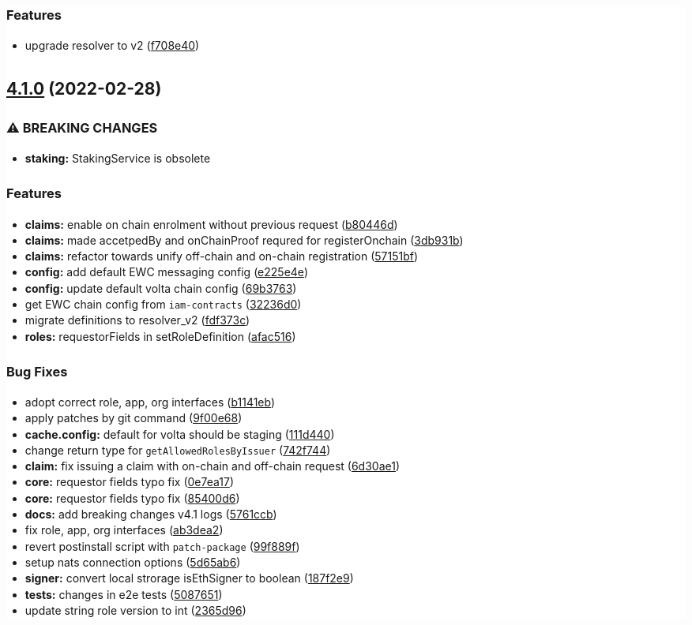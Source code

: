 ### Features

* upgrade resolver to v2 ([f708e40](https://github.com/energywebfoundation/iam-client-lib/commit/f708e4063ca46a055bc3a9bab49f4d9ae29b9bee))

## [4.1.0](https://github.com/energywebfoundation/iam-client-lib/compare/v4.0.1...v4.1.0) (2022-02-28)


### ⚠ BREAKING CHANGES

* **staking:** StakingService is obsolete

### Features

* **claims:** enable on chain enrolment without previous request ([b80446d](https://github.com/energywebfoundation/iam-client-lib/commit/b80446da278d7435d98723ef8f1bede5b4aa22d2))
* **claims:** made accetpedBy and onChainProof requred for registerOnchain ([3db931b](https://github.com/energywebfoundation/iam-client-lib/commit/3db931b974a9074aaff956556ac0811188141808))
* **claims:** refactor towards unify off-chain and on-chain registration ([57151bf](https://github.com/energywebfoundation/iam-client-lib/commit/57151bf6d0cb193f814df60376ba2db921e53cf6))
* **config:** add default EWC messaging config ([e225e4e](https://github.com/energywebfoundation/iam-client-lib/commit/e225e4ece6fc29f166d22a52a5126317cb6a47e1))
* **config:** update default volta chain config ([69b3763](https://github.com/energywebfoundation/iam-client-lib/commit/69b37635daced08f5a92dcba9d9a85ff77a8cd28))
* get EWC chain config from `iam-contracts` ([32236d0](https://github.com/energywebfoundation/iam-client-lib/commit/32236d0cdbddd961cb19d43aab4679800acbb756))
* migrate definitions to resolver_v2 ([fdf373c](https://github.com/energywebfoundation/iam-client-lib/commit/fdf373cda22b6ea06189b7bae0d718b6b66b777b))
* **roles:** requestorFields in setRoleDefinition ([afac516](https://github.com/energywebfoundation/iam-client-lib/commit/afac51654325cd9383ae15951f798ed8bf7d05a6))


### Bug Fixes

* adopt correct role, app, org interfaces ([b1141eb](https://github.com/energywebfoundation/iam-client-lib/commit/b1141eb93ef99acd5637a47960d2c7fc6223231b))
* apply patches by git command ([9f00e68](https://github.com/energywebfoundation/iam-client-lib/commit/9f00e68445a631cca61e1ee4d377f460744f9397))
* **cache.config:** default for volta should be staging ([111d440](https://github.com/energywebfoundation/iam-client-lib/commit/111d44081a4dec67156ecfc384ccef8842711aca))
* change return type for `getAllowedRolesByIssuer` ([742f744](https://github.com/energywebfoundation/iam-client-lib/commit/742f744004e2e69bd5141adfa9fabe0a03511381))
* **claim:** fix issuing a claim with on-chain and off-chain request ([6d30ae1](https://github.com/energywebfoundation/iam-client-lib/commit/6d30ae10b60913f4311c4ceb1569e8ecb8b7a4f9))
* **core:** requestor fields typo fix ([0e7ea17](https://github.com/energywebfoundation/iam-client-lib/commit/0e7ea177bff52bfbf1cf2f2ba943745fad4f71f3))
* **core:** requestor fields typo fix ([85400d6](https://github.com/energywebfoundation/iam-client-lib/commit/85400d6f2403b2cbf2dfbfbc0d814db16c571403))
* **docs:** add breaking changes v4.1 logs ([5761ccb](https://github.com/energywebfoundation/iam-client-lib/commit/5761ccbbf2bbc8e42775876db6155e0a95815086))
* fix role, app, org interfaces ([ab3dea2](https://github.com/energywebfoundation/iam-client-lib/commit/ab3dea253d957757e09fdc7b2d87de98a3c41a7f))
* revert postinstall script with `patch-package` ([99f889f](https://github.com/energywebfoundation/iam-client-lib/commit/99f889f7be5f57790ca578eb4218eabf4dae8a24))
* setup nats connection options ([5d65ab6](https://github.com/energywebfoundation/iam-client-lib/commit/5d65ab6a0ad1b256bbf82e7e5ce258ad3fdd839f))
* **signer:** convert local strorage isEthSigner to boolean ([187f2e9](https://github.com/energywebfoundation/iam-client-lib/commit/187f2e9e83b39128a0fe761d3d93e1029ad6fdd4))
* **tests:** changes in e2e tests ([5087651](https://github.com/energywebfoundation/iam-client-lib/commit/5087651c89b5ed914bc139216d456fef8b0e15e3))
* update string role version to int ([2365d96](https://github.com/energywebfoundation/iam-client-lib/commit/2365d96c5431669691d7956f2685c88361d42d19))
